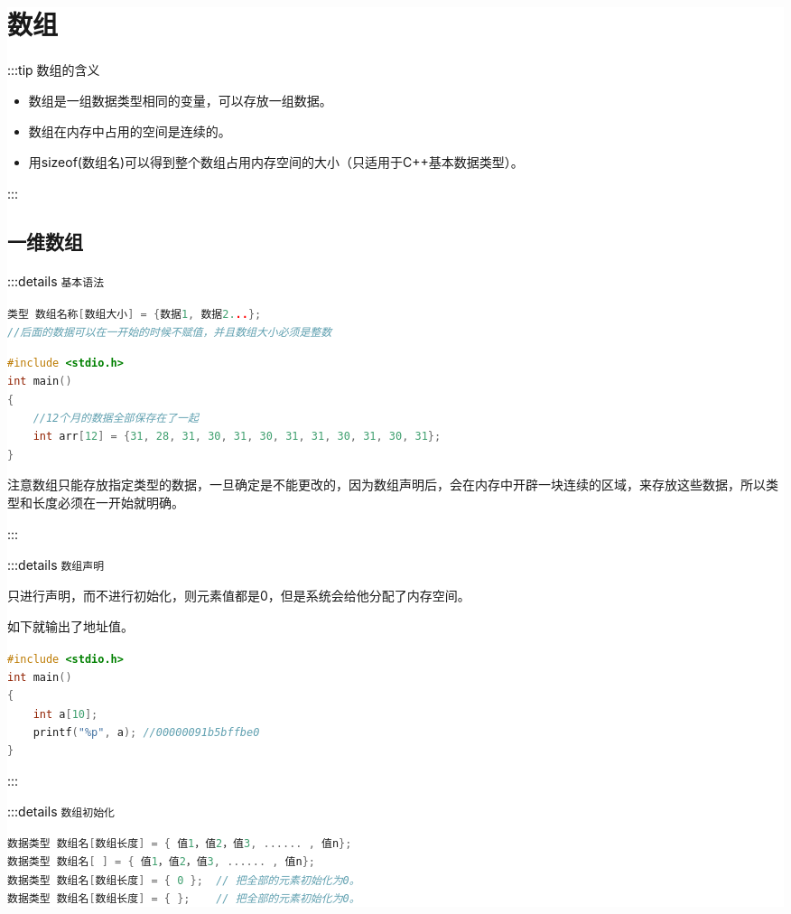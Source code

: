 # 数组

:::tip 数组的含义

- 数组是一组数据类型相同的变量，可以存放一组数据。

- 数组在内存中占用的空间是连续的。

- 用sizeof(数组名)可以得到整个数组占用内存空间的大小（只适用于C++基本数据类型）。

:::



## 一维数组

:::details `基本语法`

```c
类型 数组名称[数组大小] = {数据1, 数据2...};  
//后面的数据可以在一开始的时候不赋值，并且数组大小必须是整数
```

```c
#include <stdio.h>
int main() 
{
    //12个月的数据全部保存在了一起
    int arr[12] = {31, 28, 31, 30, 31, 30, 31, 31, 30, 31, 30, 31};   
}
```

注意数组只能存放指定类型的数据，一旦确定是不能更改的，因为数组声明后，会在内存中开辟一块连续的区域，来存放这些数据，所以类型和长度必须在一开始就明确。

:::



:::details `数组声明`

只进行声明，而不进行初始化，则元素值都是0，但是系统会给他分配了内存空间。

如下就输出了地址值。

```c
#include <stdio.h>
int main() 
{
    int a[10];
    printf("%p", a); //00000091b5bffbe0
}
```

:::



:::details `数组初始化`

```c
数据类型 数组名[数组长度] = { 值1，值2，值3, ...... , 值n};
数据类型 数组名[ ] = { 值1，值2，值3, ...... , 值n};
数据类型 数组名[数组长度] = { 0 };  // 把全部的元素初始化为0。
数据类型 数组名[数组长度] = { };    // 把全部的元素初始化为0。
```
